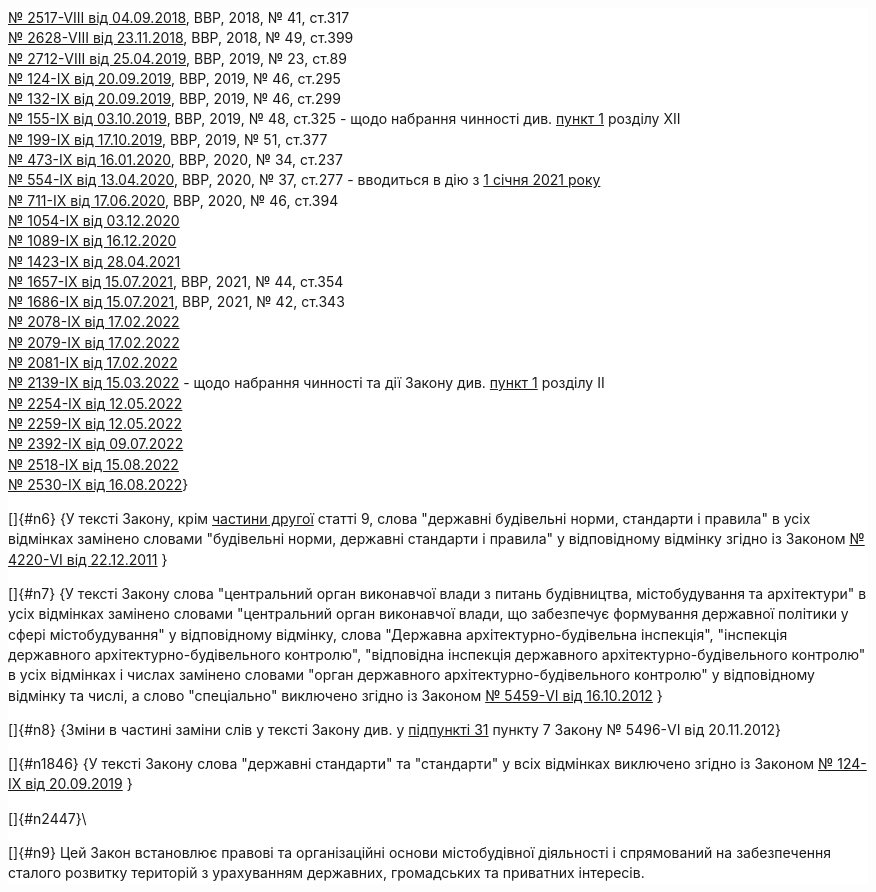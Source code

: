 [№ 2517-VIII від 04.09.2018](/go/2517-19), ВВР, 2018, № 41, ст.317\
[№ 2628-VIII від 23.11.2018](/go/2628-19), ВВР, 2018, № 49, ст.399\
[№ 2712-VIII від 25.04.2019](/go/2712-19), ВВР, 2019, № 23, ст.89\
[№ 124-IX від 20.09.2019](/go/124-20), ВВР, 2019, № 46, ст.295\
[№ 132-IX від 20.09.2019](/go/132-20), ВВР, 2019, № 46, ст.299\
[№ 155-IX від 03.10.2019](/go/155-20), ВВР, 2019, № 48, ст.325 - щодо набрання чинності див. [пункт 1](/go/155-20) розділу XII\
[№ 199-IX від 17.10.2019](/go/199-20), ВВР, 2019, № 51, ст.377\
[№ 473-IX від 16.01.2020](/go/473-20), ВВР, 2020, № 34, ст.237\
[№ 554-IX від 13.04.2020](/go/554-20), ВВР, 2020, № 37, ст.277 - вводиться в дію з [1 січня 2021 року](/go/554-20)\
[№ 711-IX від 17.06.2020](/go/711-20), ВВР, 2020, № 46, ст.394\
[№ 1054-IX від 03.12.2020](/go/1054-20)\
[№ 1089-IX від 16.12.2020](/go/1089-20)\
[№ 1423-IX від 28.04.2021](/go/1423-20)\
[№ 1657-IX від 15.07.2021](/go/1657-20), ВВР, 2021, № 44, ст.354\
[№ 1686-IX від 15.07.2021](/go/1686-20), ВВР, 2021, № 42, ст.343\
[№ 2078-IX від 17.02.2022](/go/2078-20)\
[№ 2079-IX від 17.02.2022](/go/2079-20)\
[№ 2081-IX від 17.02.2022](/go/2081-20)\
[№ 2139-IX від 15.03.2022](/go/2139-20) - щодо набрання чинності та дії Закону див. [пункт 1](/go/2139-20) розділу II\
[№ 2254-IX від 12.05.2022](/go/2254-20)\
[№ 2259-IX від 12.05.2022](/go/2259-20)\
[№ 2392-IX від 09.07.2022](/go/2392-20)\
[№ 2518-IX від 15.08.2022](/go/2518-20)\
[№ 2530-IX від 16.08.2022](/go/2530-20)}

[]{#n6}
{У тексті Закону, крім [частини другої](#n102) статті 9, слова \"державні будівельні норми, стандарти і правила\" в усіх відмінках замінено словами \"будівельні норми, державні стандарти і правила\" у відповідному відмінку згідно із Законом [№ 4220-VI від 22.12.2011](/go/4220-17) }

[]{#n7}
{У тексті Закону слова \"центральний орган виконавчої влади з питань будівництва, містобудування та архітектури\" в усіх відмінках замінено словами \"центральний орган виконавчої влади, що забезпечує формування державної політики у сфері містобудування\" у відповідному відмінку, слова \"Державна архітектурно-будівельна інспекція\", \"інспекція державного архітектурно-будівельного контролю\", \"відповідна інспекція державного архітектурно-будівельного контролю\" в усіх відмінках і числах замінено словами \"орган державного архітектурно-будівельного контролю\" у відповідному відмінку та числі, а слово \"спеціально\" виключено згідно із Законом [№ 5459-VI від 16.10.2012](/go/5459-17) }

[]{#n8}
{Зміни в частині заміни слів у тексті Закону див. у [підпункті 31](/go/5496-17) пункту 7 Закону № 5496-VI від 20.11.2012}

[]{#n1846}
{У тексті Закону слова \"державні стандарти\" та \"стандарти\" у всіх відмінках виключено згідно із Законом [№ 124-IX від 20.09.2019](/go/124-20) }

[]{#n2447}\

[]{#n9}
Цей Закон встановлює правові та організаційні основи містобудівної діяльності і спрямований на забезпечення сталого розвитку територій з урахуванням державних, громадських та приватних інтересів.
